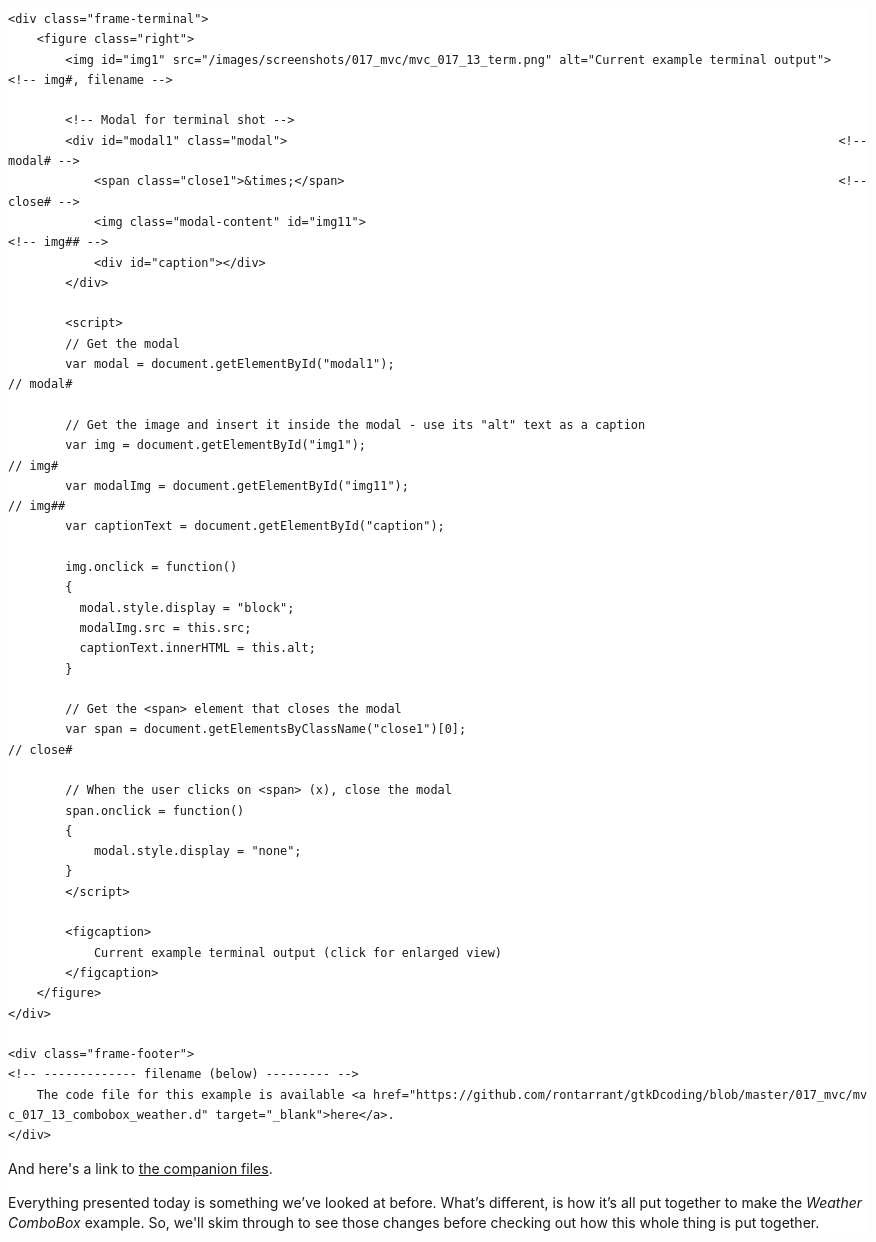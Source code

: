 	<div class="frame-terminal">
		<figure class="right">
			<img id="img1" src="/images/screenshots/017_mvc/mvc_017_13_term.png" alt="Current example terminal output">		<!-- img#, filename -->

			<!-- Modal for terminal shot -->
			<div id="modal1" class="modal">																				<!-- modal# -->
				<span class="close1">&times;</span>																		<!-- close# -->
				<img class="modal-content" id="img11">																		<!-- img## -->
				<div id="caption"></div>
			</div>
			
			<script>
			// Get the modal
			var modal = document.getElementById("modal1");																	// modal#
			
			// Get the image and insert it inside the modal - use its "alt" text as a caption
			var img = document.getElementById("img1");																		// img#
			var modalImg = document.getElementById("img11");																// img##
			var captionText = document.getElementById("caption");

			img.onclick = function()
			{
			  modal.style.display = "block";
			  modalImg.src = this.src;
			  captionText.innerHTML = this.alt;
			}
			
			// Get the <span> element that closes the modal
			var span = document.getElementsByClassName("close1")[0];														// close#
			
			// When the user clicks on <span> (x), close the modal
			span.onclick = function()
			{ 
				modal.style.display = "none";
			}
			</script>

			<figcaption>
				Current example terminal output (click for enlarged view)
			</figcaption>
		</figure>
	</div>

	<div class="frame-footer">																								<!-- ------------- filename (below) --------- -->
		The code file for this example is available <a href="https://github.com/rontarrant/gtkDcoding/blob/master/017_mvc/mvc_017_13_combobox_weather.d" target="_blank">here</a>.
	</div>
</div>

And here's a link to [the companion files]( https://github.com/rontarrant/gtkDcoding/blob/master/downloads/weather_combobox.zip).

Everything presented today is something we’ve looked at before. What’s different, is how it’s all put together to make the *Weather ComboBox* example. So, we'll skim through to see those changes before checking out how this whole thing is put together.
